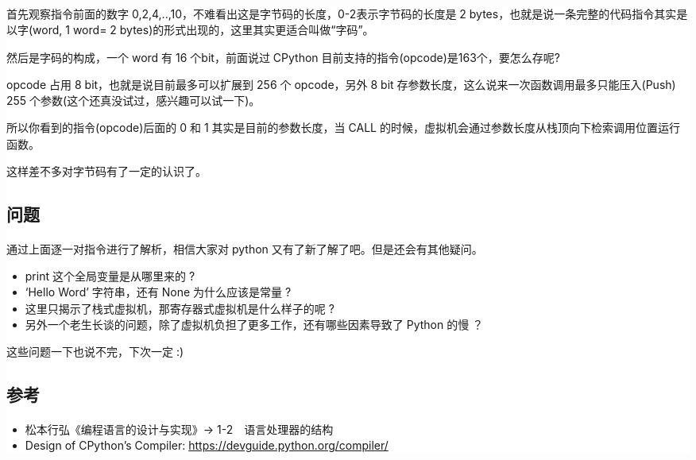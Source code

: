 首先观察指令前面的数字 0,2,4,..,10，不难看出这是字节码的长度，0-2表示字节码的长度是 2 bytes，也就是说一条完整的代码指令其实是以字(word, 1 word= 2 bytes)的形式出现的，这里其实更适合叫做“字码”。

然后是字码的构成，一个 word 有 16 个bit，前面说过 CPython 目前支持的指令(opcode)是163个，要怎么存呢?

opcode 占用 8 bit，也就是说目前最多可以扩展到 256 个 opcode，另外 8 bit 存参数长度，这么说来一次函数调用最多只能压入(Push) 255 个参数(这个还真没试过，感兴趣可以试一下)。

所以你看到的指令(opcode)后面的 0 和 1 其实是目前的参数长度，当 CALL 的时候，虚拟机会通过参数长度从栈顶向下检索调用位置运行函数。

这样差不多对字节码有了一定的认识了。

## 问题

通过上面逐一对指令进行了解析，相信大家对 python 又有了新了解了吧。但是还会有其他疑问。

- print 这个全局变量是从哪里来的 ?
- ‘Hello Word’ 字符串，还有 None 为什么应该是常量 ?
- 这里只揭示了栈式虚拟机，那寄存器式虚拟机是什么样子的呢 ?
- 另外一个老生长谈的问题，除了虚拟机负担了更多工作，还有哪些因素导致了 Python 的慢 ？

这些问题一下也说不完，下次一定 :)

## 参考

- 松本行弘《编程语言的设计与实现》-> 1-2　语言处理器的结构
- Design of CPython’s Compiler: https://devguide.python.org/compiler/
